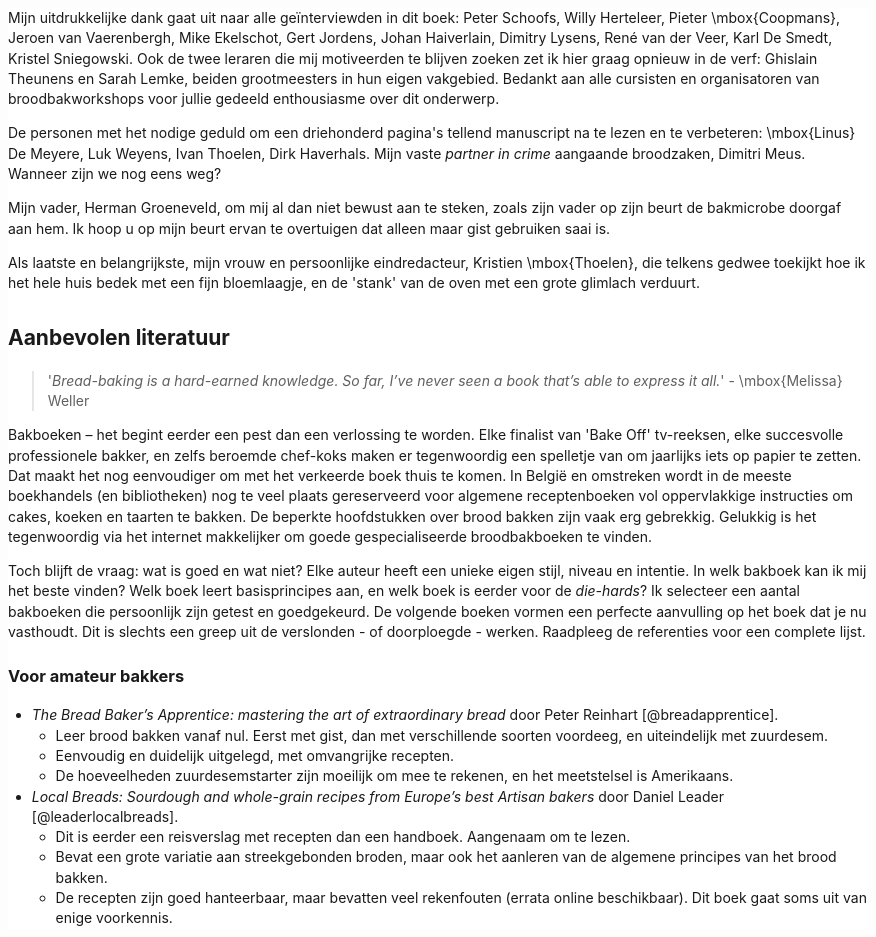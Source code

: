 Mijn uitdrukkelijke dank gaat uit naar alle geïnterviewden in dit boek: Peter Schoofs, Willy Herteleer, Pieter \mbox{Coopmans}, Jeroen van Vaerenbergh, Mike Ekelschot, Gert Jordens, Johan Haiverlain, Dimitry Lysens, René van der Veer, Karl De Smedt, Kristel Sniegowski. 
Ook de twee leraren die mij motiveerden te blijven zoeken zet ik hier graag opnieuw in de verf: Ghislain Theunens en Sarah Lemke, beiden grootmeesters in hun eigen vakgebied.
Bedankt aan alle cursisten en organisatoren van broodbakworkshops voor jullie gedeeld enthousiasme over dit onderwerp.

De personen met het nodige geduld om een driehonderd pagina's tellend manuscript na te lezen en te verbeteren: \mbox{Linus} De Meyere, Luk Weyens, Ivan Thoelen, Dirk Haverhals. Mijn vaste _partner in crime_ aangaande broodzaken, Dimitri Meus. Wanneer zijn we nog eens weg?

Mijn vader, Herman Groeneveld, om mij al dan niet bewust aan te steken, zoals zijn vader op zijn beurt de bakmicrobe doorgaf aan hem. Ik hoop u op mijn beurt ervan te overtuigen dat alleen maar gist gebruiken saai is.

Als laatste en belangrijkste, mijn vrouw en persoonlijke eindredacteur, Kristien \mbox{Thoelen}, die telkens gedwee toekijkt hoe ik het hele huis bedek met een fijn bloemlaagje, en de 'stank' van de oven met een grote glimlach verduurt.

## Aanbevolen literatuur

> '_Bread-baking is a hard-earned knowledge. So far, I’ve never seen a book that’s able to express it all._' - \mbox{Melissa} Weller

Bakboeken – het begint eerder een pest dan een verlossing te worden. Elke finalist van 'Bake Off' tv-reeksen, elke succesvolle professionele bakker, en zelfs beroemde chef-koks maken er tegenwoordig een spelletje van om jaarlijks iets op papier te zetten. Dat maakt het nog eenvoudiger om met het verkeerde boek thuis te komen. In België en omstreken wordt in de meeste boekhandels (en bibliotheken) nog te veel plaats gereserveerd voor algemene receptenboeken vol oppervlakkige instructies om cakes, koeken en taarten te bakken. De beperkte hoofdstukken over brood bakken zijn vaak erg gebrekkig. Gelukkig is het tegenwoordig via het internet makkelijker om goede gespecialiseerde broodbakboeken te vinden.

Toch blijft de vraag: wat is goed en wat niet? Elke auteur heeft een unieke eigen stijl, niveau en intentie. In welk bakboek kan ik mij het beste vinden? Welk boek leert basisprincipes aan, en welk boek is eerder voor de _die-hards_? Ik selecteer een aantal bakboeken die persoonlijk zijn getest en goedgekeurd. De volgende boeken vormen een perfecte aanvulling op het boek dat je nu vasthoudt. Dit is slechts een greep uit de verslonden - of doorploegde - werken. Raadpleeg de referenties voor een complete lijst. 

### Voor amateur bakkers

* _The Bread Baker’s Apprentice: mastering the art of extraordinary bread_ door Peter Reinhart [@breadapprentice]. 
    - Leer brood bakken vanaf nul. Eerst met gist, dan met verschillende soorten voordeeg, en uiteindelijk met zuurdesem.
    - Eenvoudig en duidelijk uitgelegd, met omvangrijke recepten.
    - De hoeveelheden zuurdesemstarter zijn moeilijk om mee te rekenen, en het meetstelsel is Amerikaans. 
* _Local Breads: Sourdough and whole-grain recipes from Europe’s best Artisan bakers_ door Daniel Leader [@leaderlocalbreads].
    - Dit is eerder een reisverslag met recepten dan een handboek. Aangenaam om te lezen.
    - Bevat een grote variatie aan streekgebonden broden, maar ook het aanleren van de algemene principes van het brood bakken.
    - De recepten zijn goed hanteerbaar, maar bevatten veel rekenfouten (errata online beschikbaar). Dit boek gaat soms uit van enige voorkennis. 


[^freshl]: [http://www.thefreshloaf.com/](http://www.thefreshloaf.com/)
[^perfl]: [https://www.theperfectloaf.com/](https://www.theperfectloaf.com/)
[^redz]: [https://redzuurdesem.be/](https://redzuurdesem.be/)
[^wbnl]: [https://www.weekendbakery.com/](https://www.weekendbakery.com/)